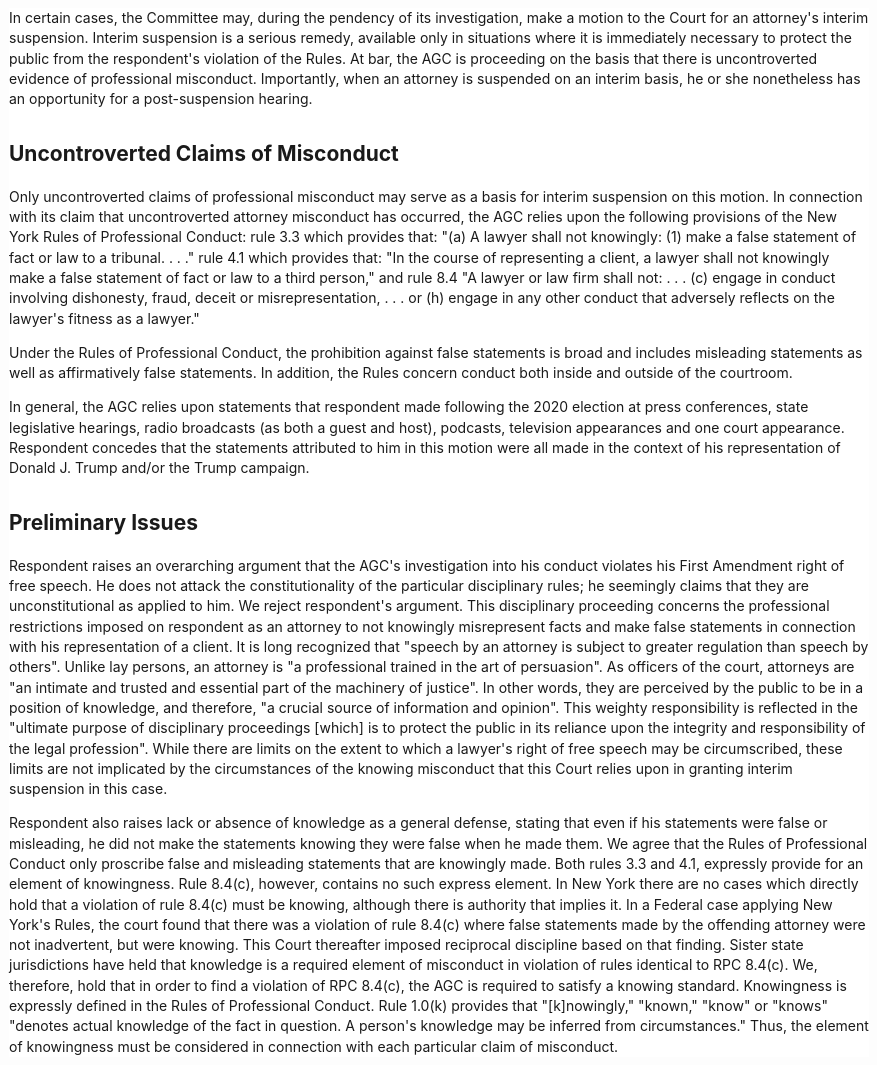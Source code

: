In certain cases, the Committee may, during the pendency of its investigation, make a motion to the Court for an attorney's interim suspension. Interim suspension is a serious remedy, available only in situations where it is immediately necessary to protect the public from the respondent's violation of the Rules. At bar, the AGC is proceeding on the basis that there is uncontroverted evidence of professional misconduct. Importantly, when an attorney is suspended on an interim basis, he or she nonetheless has an opportunity for a post-suspension hearing.

## Uncontroverted Claims of Misconduct

Only uncontroverted claims of professional misconduct may serve as a basis for interim suspension on this motion. In connection with its claim that uncontroverted attorney misconduct has occurred, the AGC relies upon the following provisions of the New York Rules of Professional Conduct: rule 3.3 which provides that: "(a) A lawyer shall not knowingly: (1) make a false statement of fact or law to a tribunal. . . ." rule 4.1 which provides that: "In the course of representing a client, a lawyer shall not knowingly make a false statement of fact or law to a third person," and rule 8.4 "A lawyer or law firm shall not: . . . (c) engage in conduct involving dishonesty, fraud, deceit or misrepresentation, . . . or (h) engage in any other conduct that adversely reflects on the lawyer's fitness as a lawyer."

Under the Rules of Professional Conduct, the prohibition against false statements is broad and includes misleading statements as well as affirmatively false statements. In addition, the Rules concern conduct both inside and outside of the courtroom.

In general, the AGC relies upon statements that respondent made following the 2020 election at press conferences, state legislative hearings, radio broadcasts (as both a guest and host), podcasts, television appearances and one court appearance. Respondent concedes that the statements attributed to him in this motion were all made in the context of his representation of Donald J. Trump and/or the Trump campaign.

## Preliminary Issues

Respondent raises an overarching argument that the AGC's investigation into his conduct violates his First Amendment right of free speech. He does not attack the constitutionality of the particular disciplinary rules; he seemingly claims that they are unconstitutional as applied to him. We reject respondent's argument. This disciplinary proceeding concerns the professional restrictions imposed on respondent as an attorney to not knowingly misrepresent facts and make false statements in connection with his representation of a client. It is long recognized that "speech by an attorney is subject to greater regulation than speech by others". Unlike lay persons, an attorney is "a professional trained in the art of persuasion". As officers of the court, attorneys are "an intimate and trusted and essential part of the machinery of justice". In other words, they are perceived by the public to be in a position of knowledge, and therefore, "a crucial source of information and opinion". This weighty responsibility is reflected in the "ultimate purpose of disciplinary proceedings [which] is to protect the public in its reliance upon the integrity and responsibility of the legal profession". While there are limits on the extent to which a lawyer's right of free speech may be circumscribed, these limits are not implicated by the circumstances of the knowing misconduct that this Court relies upon in granting interim suspension in this case.

Respondent also raises lack or absence of knowledge as a general defense, stating that even if his statements were false or misleading, he did not make the statements knowing they were false when he made them. We agree that the Rules of Professional Conduct only proscribe false and misleading statements that are knowingly made. Both rules 3.3 and 4.1, expressly provide for an element of knowingness. Rule 8.4(c), however, contains no such express element. In New York there are no cases which directly hold that a violation of rule 8.4(c) must be knowing, although there is authority that implies it. In a Federal case applying New York's Rules, the court found that there was a violation of rule 8.4(c) where false statements made by the offending attorney were not inadvertent, but were knowing. This Court thereafter imposed reciprocal discipline based on that finding. Sister state jurisdictions have held that knowledge is a required element of misconduct in violation of rules identical to RPC 8.4(c). We, therefore, hold that in order to find a violation of RPC 8.4(c), the AGC is required to satisfy a knowing standard. Knowingness is expressly defined in the Rules of Professional Conduct. Rule 1.0(k) provides that "[k]nowingly," "known," "know" or "knows" "denotes actual knowledge of the fact in question. A person's knowledge may be inferred from circumstances." Thus, the element of knowingness must be considered in connection with each particular claim of misconduct.
